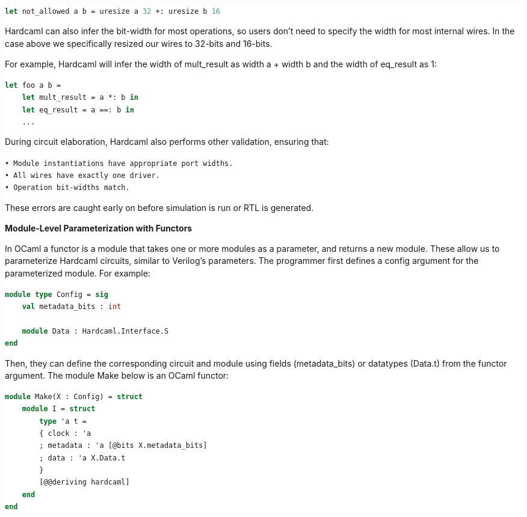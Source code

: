 ```ocaml
let not_allowed a b = uresize a 32 +: uresize b 16
```

Hardcaml can also infer the bit-width for most operations, so users don’t need to specify the width for most internal wires. In the case above we specifically resized our wires to 32-bits and 16-bits.

For example, Hardcaml will infer the width of mult_result as width a + width b and the width of eq_result as 1:

```ocaml
let foo a b =
	let mult_result = a *: b in
	let eq_result = a ==: b in
	...
```

During circuit elaboration, Hardcaml also performs other validation, ensuring that:

	• Module instantiations have appropriate port widths.
	• All wires have exactly one driver.
	• Operation bit-widths match.
	
These errors are caught early on before simulation is run or RTL is generated.




**Module-Level Parameterization with Functors**

In OCaml a functor is a module that takes one or more modules as a parameter, and returns a new module. These allow us to parameterize Hardcaml circuits, similar to Verilog’s parameters. The programmer first defines a config argument for the parameterized module. For example:

```ocaml
module type Config = sig
	val metadata_bits : int
	
	module Data : Hardcaml.Interface.S
end
```

Then, they can define the corresponding circuit and module using fields (metadata_bits) or datatypes (Data.t) from the functor argument. The module Make below is an OCaml functor:

```ocaml
module Make(X : Config) = struct
	module I = struct
		type 'a t =
		{ clock : 'a
		; metadata : 'a [@bits X.metadata_bits]
		; data : 'a X.Data.t
		}
		[@@deriving hardcaml]
	end
end
```
